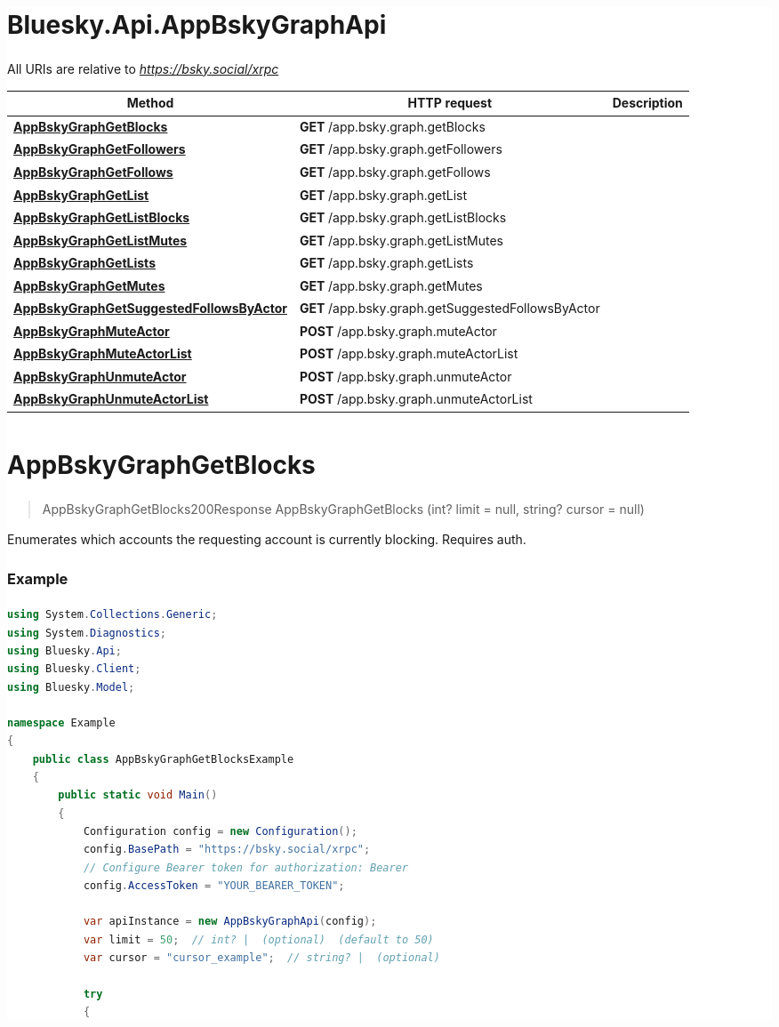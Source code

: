 # Bluesky.Api.AppBskyGraphApi

All URIs are relative to *https://bsky.social/xrpc*

| Method | HTTP request | Description |
|--------|--------------|-------------|
| [**AppBskyGraphGetBlocks**](AppBskyGraphApi.md#appbskygraphgetblocks) | **GET** /app.bsky.graph.getBlocks |  |
| [**AppBskyGraphGetFollowers**](AppBskyGraphApi.md#appbskygraphgetfollowers) | **GET** /app.bsky.graph.getFollowers |  |
| [**AppBskyGraphGetFollows**](AppBskyGraphApi.md#appbskygraphgetfollows) | **GET** /app.bsky.graph.getFollows |  |
| [**AppBskyGraphGetList**](AppBskyGraphApi.md#appbskygraphgetlist) | **GET** /app.bsky.graph.getList |  |
| [**AppBskyGraphGetListBlocks**](AppBskyGraphApi.md#appbskygraphgetlistblocks) | **GET** /app.bsky.graph.getListBlocks |  |
| [**AppBskyGraphGetListMutes**](AppBskyGraphApi.md#appbskygraphgetlistmutes) | **GET** /app.bsky.graph.getListMutes |  |
| [**AppBskyGraphGetLists**](AppBskyGraphApi.md#appbskygraphgetlists) | **GET** /app.bsky.graph.getLists |  |
| [**AppBskyGraphGetMutes**](AppBskyGraphApi.md#appbskygraphgetmutes) | **GET** /app.bsky.graph.getMutes |  |
| [**AppBskyGraphGetSuggestedFollowsByActor**](AppBskyGraphApi.md#appbskygraphgetsuggestedfollowsbyactor) | **GET** /app.bsky.graph.getSuggestedFollowsByActor |  |
| [**AppBskyGraphMuteActor**](AppBskyGraphApi.md#appbskygraphmuteactor) | **POST** /app.bsky.graph.muteActor |  |
| [**AppBskyGraphMuteActorList**](AppBskyGraphApi.md#appbskygraphmuteactorlist) | **POST** /app.bsky.graph.muteActorList |  |
| [**AppBskyGraphUnmuteActor**](AppBskyGraphApi.md#appbskygraphunmuteactor) | **POST** /app.bsky.graph.unmuteActor |  |
| [**AppBskyGraphUnmuteActorList**](AppBskyGraphApi.md#appbskygraphunmuteactorlist) | **POST** /app.bsky.graph.unmuteActorList |  |

<a id="appbskygraphgetblocks"></a>
# **AppBskyGraphGetBlocks**
> AppBskyGraphGetBlocks200Response AppBskyGraphGetBlocks (int? limit = null, string? cursor = null)



Enumerates which accounts the requesting account is currently blocking. Requires auth.

### Example
```csharp
using System.Collections.Generic;
using System.Diagnostics;
using Bluesky.Api;
using Bluesky.Client;
using Bluesky.Model;

namespace Example
{
    public class AppBskyGraphGetBlocksExample
    {
        public static void Main()
        {
            Configuration config = new Configuration();
            config.BasePath = "https://bsky.social/xrpc";
            // Configure Bearer token for authorization: Bearer
            config.AccessToken = "YOUR_BEARER_TOKEN";

            var apiInstance = new AppBskyGraphApi(config);
            var limit = 50;  // int? |  (optional)  (default to 50)
            var cursor = "cursor_example";  // string? |  (optional) 

            try
            {
```